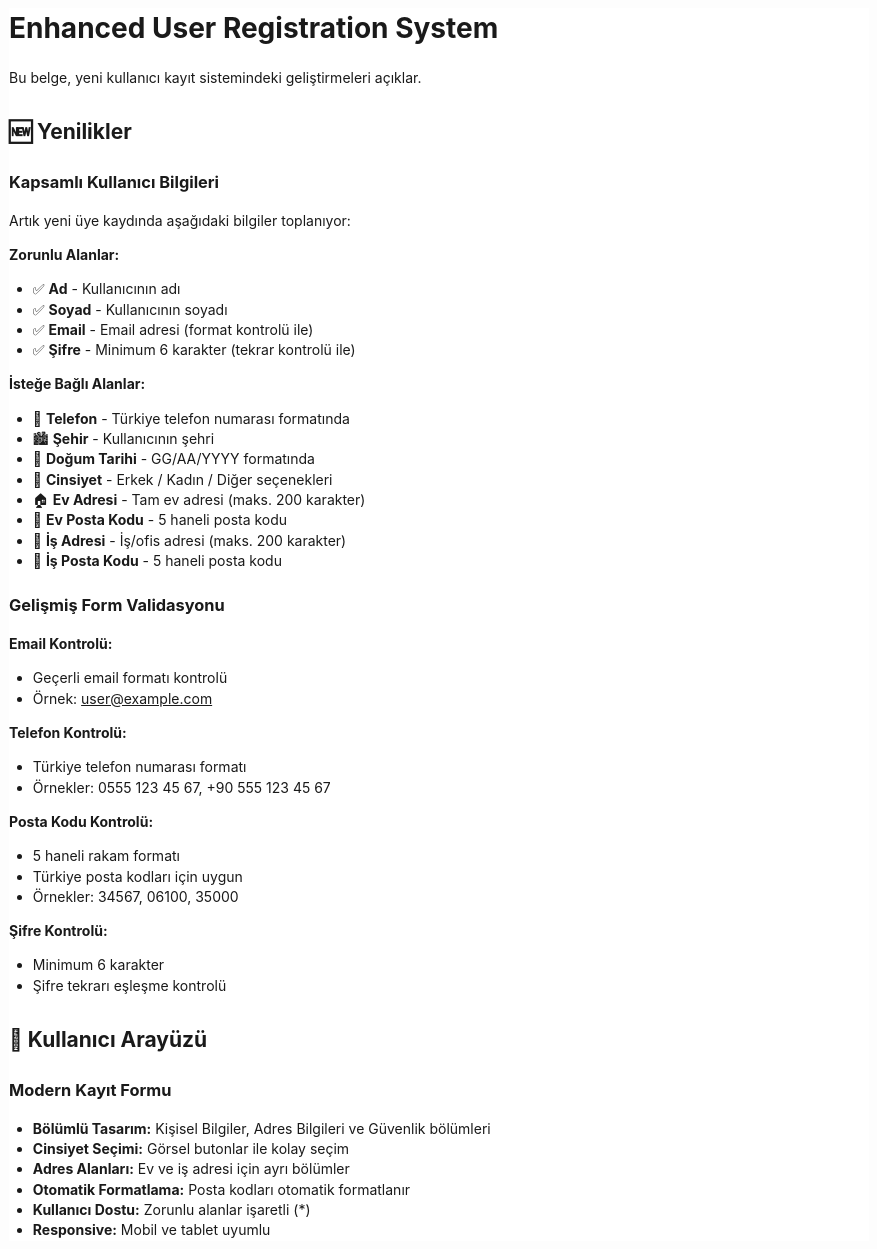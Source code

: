 # Enhanced User Registration System

Bu belge, yeni kullanıcı kayıt sistemindeki geliştirmeleri açıklar.

## 🆕 Yenilikler

### Kapsamlı Kullanıcı Bilgileri
Artık yeni üye kaydında aşağıdaki bilgiler toplanıyor:

**Zorunlu Alanlar:**
- ✅ **Ad** - Kullanıcının adı
- ✅ **Soyad** - Kullanıcının soyadı  
- ✅ **Email** - Email adresi (format kontrolü ile)
- ✅ **Şifre** - Minimum 6 karakter (tekrar kontrolü ile)

**İsteğe Bağlı Alanlar:**
- 📱 **Telefon** - Türkiye telefon numarası formatında
- 🏙️ **Şehir** - Kullanıcının şehri
- 📅 **Doğum Tarihi** - GG/AA/YYYY formatında
- 👤 **Cinsiyet** - Erkek / Kadın / Diğer seçenekleri
- 🏠 **Ev Adresi** - Tam ev adresi (maks. 200 karakter)
- 📮 **Ev Posta Kodu** - 5 haneli posta kodu
- 🏢 **İş Adresi** - İş/ofis adresi (maks. 200 karakter)
- 📮 **İş Posta Kodu** - 5 haneli posta kodu

### Gelişmiş Form Validasyonu

**Email Kontrolü:**
- Geçerli email formatı kontrolü
- Örnek: user@example.com

**Telefon Kontrolü:**
- Türkiye telefon numarası formatı
- Örnekler: 0555 123 45 67, +90 555 123 45 67

**Posta Kodu Kontrolü:**
- 5 haneli rakam formatı
- Türkiye posta kodları için uygun
- Örnekler: 34567, 06100, 35000

**Şifre Kontrolü:**
- Minimum 6 karakter
- Şifre tekrarı eşleşme kontrolü

## 📱 Kullanıcı Arayüzü

### Modern Kayıt Formu
- **Bölümlü Tasarım:** Kişisel Bilgiler, Adres Bilgileri ve Güvenlik bölümleri
- **Cinsiyet Seçimi:** Görsel butonlar ile kolay seçim
- **Adres Alanları:** Ev ve iş adresi için ayrı bölümler
- **Otomatik Formatlama:** Posta kodları otomatik formatlanır
- **Kullanıcı Dostu:** Zorunlu alanlar işaretli (*)
- **Responsive:** Mobil ve tablet uyumlu
